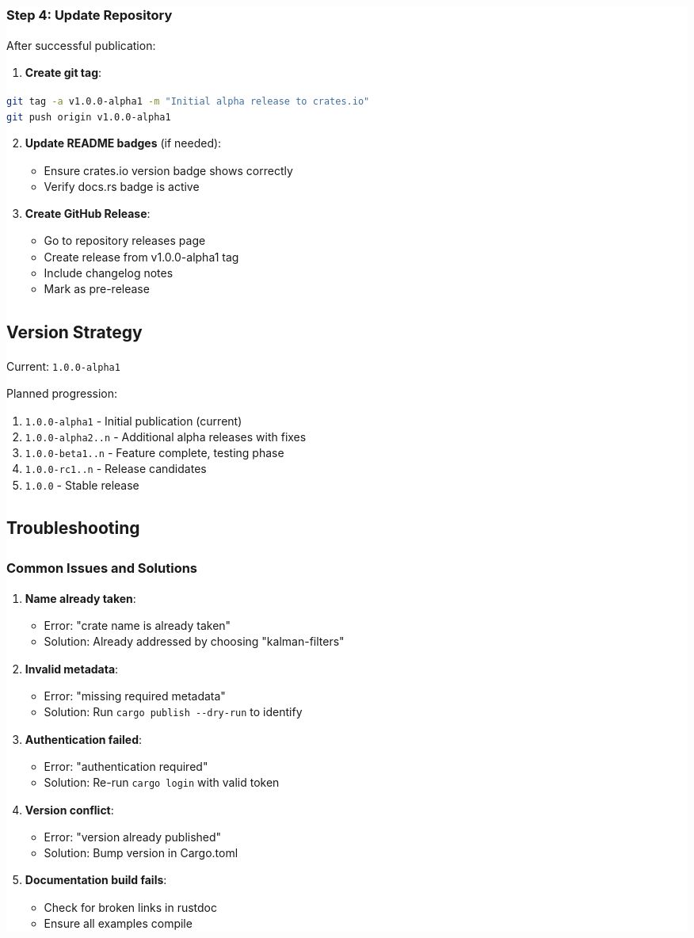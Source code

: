 ### Step 4: Update Repository
After successful publication:

1. **Create git tag**:
```bash
git tag -a v1.0.0-alpha1 -m "Initial alpha release to crates.io"
git push origin v1.0.0-alpha1
```

2. **Update README badges** (if needed):
   - Ensure crates.io version badge shows correctly
   - Verify docs.rs badge is active

3. **Create GitHub Release**:
   - Go to repository releases page
   - Create release from v1.0.0-alpha1 tag
   - Include changelog notes
   - Mark as pre-release

## Version Strategy

Current: `1.0.0-alpha1`

Planned progression:
1. `1.0.0-alpha1` - Initial publication (current)
2. `1.0.0-alpha2..n` - Additional alpha releases with fixes
3. `1.0.0-beta1..n` - Feature complete, testing phase
4. `1.0.0-rc1..n` - Release candidates
5. `1.0.0` - Stable release

## Troubleshooting

### Common Issues and Solutions

1. **Name already taken**:
   - Error: "crate name is already taken"
   - Solution: Already addressed by choosing "kalman-filters"

2. **Invalid metadata**:
   - Error: "missing required metadata"
   - Solution: Run `cargo publish --dry-run` to identify

3. **Authentication failed**:
   - Error: "authentication required"
   - Solution: Re-run `cargo login` with valid token

4. **Version conflict**:
   - Error: "version already published"
   - Solution: Bump version in Cargo.toml

5. **Documentation build fails**:
   - Check for broken links in rustdoc
   - Ensure all examples compile
